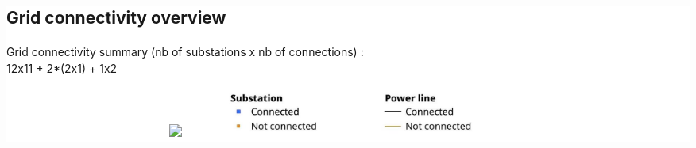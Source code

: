 

## Grid connectivity overview

Grid connectivity summary (nb of substations x nb of connections) :<br>12x11 + 2*(2x1) + 1x2

<center>
<img src="https://raw.githubusercontent.com/ben10dynartio/ohmygrid-website-files/refs/heads/main/docs/images/maps_countries/MT/grid-connectivity.jpg" width="60%">
<img src="../../images/maps_countries_legend_grid.jpg" width="50%">
</center>

